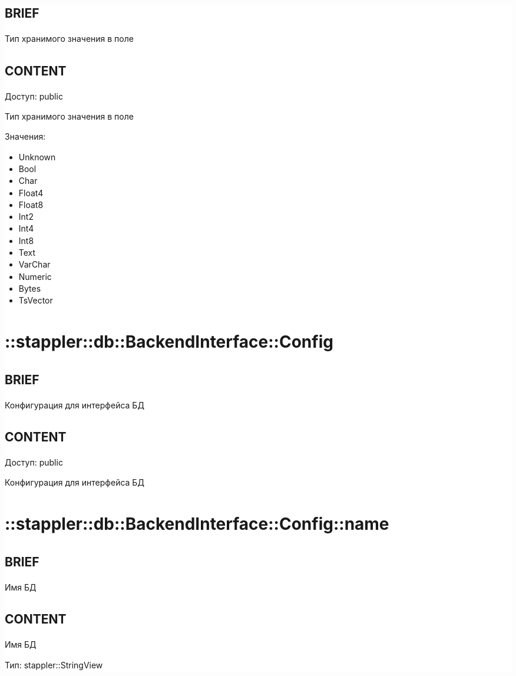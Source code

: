 ## BRIEF

Тип хранимого значения в поле

## CONTENT

Доступ: public

Тип хранимого значения в поле

Значения:
* Unknown
* Bool
* Char
* Float4
* Float8
* Int2
* Int4
* Int8
* Text
* VarChar
* Numeric
* Bytes
* TsVector


# ::stappler::db::BackendInterface::Config

## BRIEF

Конфигурация для интерфейса БД

## CONTENT

Доступ: public

Конфигурация для интерфейса БД


# ::stappler::db::BackendInterface::Config::name

## BRIEF

Имя БД

## CONTENT

Имя БД

Тип: stappler::StringView

